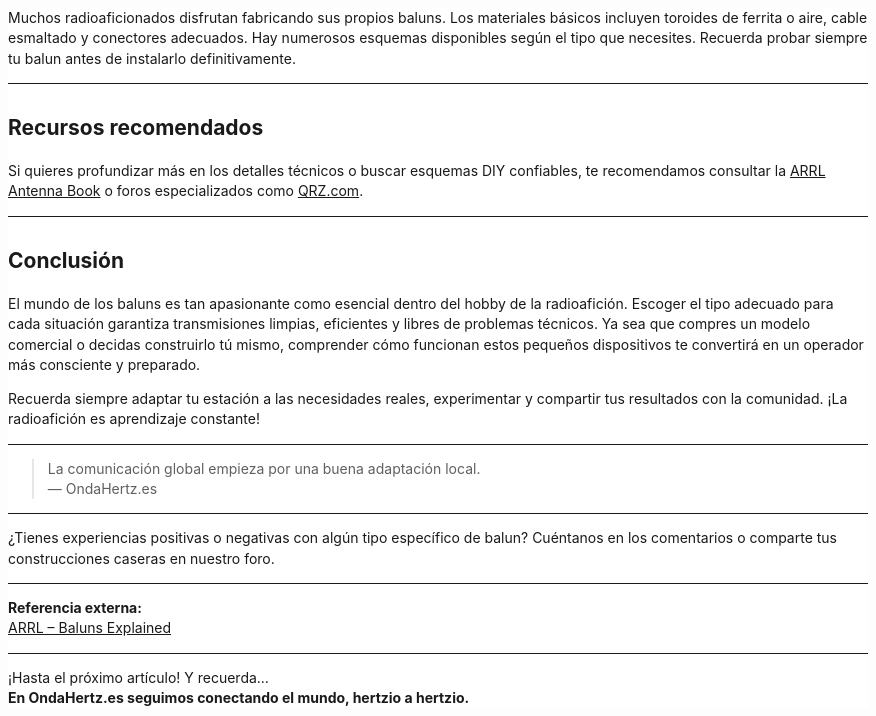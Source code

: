 Muchos radioaficionados disfrutan fabricando sus propios baluns. Los materiales básicos incluyen toroides de ferrita o aire, cable esmaltado y conectores adecuados. Hay numerosos esquemas disponibles según el tipo que necesites. Recuerda probar siempre tu balun antes de instalarlo definitivamente.

---

## Recursos recomendados

Si quieres profundizar más en los detalles técnicos o buscar esquemas DIY confiables, te recomendamos consultar la [ARRL Antenna Book](http://www.arrl.org/arrl-antenna-book-reference) o foros especializados como [QRZ.com](https://forums.qrz.com/index.php?forums/antenna-forums.20/).

---

## Conclusión

El mundo de los baluns es tan apasionante como esencial dentro del hobby de la radioafición. Escoger el tipo adecuado para cada situación garantiza transmisiones limpias, eficientes y libres de problemas técnicos. Ya sea que compres un modelo comercial o decidas construirlo tú mismo, comprender cómo funcionan estos pequeños dispositivos te convertirá en un operador más consciente y preparado.

Recuerda siempre adaptar tu estación a las necesidades reales, experimentar y compartir tus resultados con la comunidad. ¡La radioafición es aprendizaje constante!

---

> La comunicación global empieza por una buena adaptación local.  
> — OndaHertz.es

---

¿Tienes experiencias positivas o negativas con algún tipo específico de balun? Cuéntanos en los comentarios o comparte tus construcciones caseras en nuestro foro.

---

**Referencia externa:**  
[ARRL – Baluns Explained](http://www.arrl.org/baluns-explained)

---

¡Hasta el próximo artículo! Y recuerda…  
**En OndaHertz.es seguimos conectando el mundo, hertzio a hertzio.**